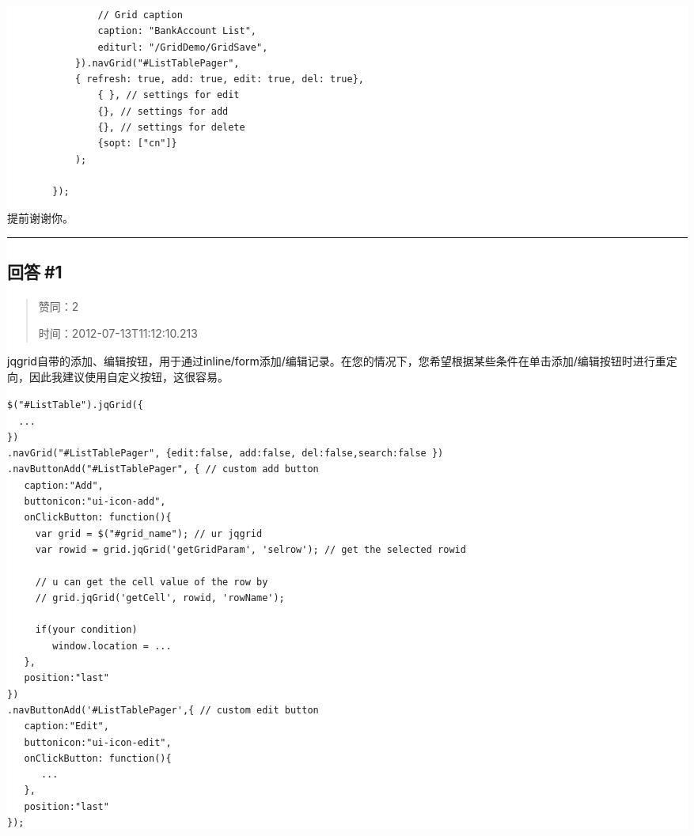 ```
                // Grid caption
                caption: "BankAccount List",
                editurl: "/GridDemo/GridSave",
            }).navGrid("#ListTablePager",
            { refresh: true, add: true, edit: true, del: true},
                { }, // settings for edit
                {}, // settings for add
                {}, // settings for delete
                {sopt: ["cn"]}  
            );

        }); 
```

提前谢谢你。

* * *

## 回答 #1

> 赞同：2
> 
> 时间：2012-07-13T11:12:10.213

jqgrid自带的添加、编辑按钮，用于通过inline/form添加/编辑记录。在您的情况下，您希望根据某些条件在单击添加/编辑按钮时进行重定向，因此我建议使用自定义按钮，这很容易。

```
$("#ListTable").jqGrid({
  ...
})
.navGrid("#ListTablePager", {edit:false, add:false, del:false,search:false })
.navButtonAdd("#ListTablePager", { // custom add button
   caption:"Add",  
   buttonicon:"ui-icon-add", 
   onClickButton: function(){ 
     var grid = $("#grid_name"); // ur jqgrid
     var rowid = grid.jqGrid('getGridParam', 'selrow'); // get the selected rowid

     // u can get the cell value of the row by 
     // grid.jqGrid('getCell', rowid, 'rowName');

     if(your condition)
        window.location = ...
   }, 
   position:"last"
})
.navButtonAdd('#ListTablePager',{ // custom edit button
   caption:"Edit", 
   buttonicon:"ui-icon-edit", 
   onClickButton: function(){ 
      ...
   }, 
   position:"last"
}); 
```
